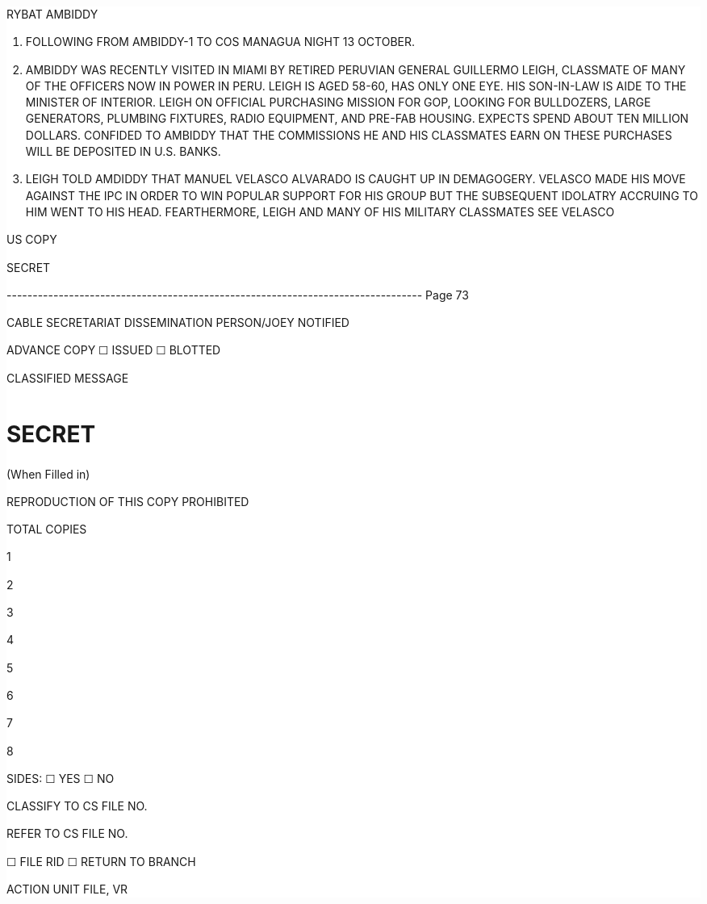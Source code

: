 RYBAT AMBIDDY

1.  FOLLOWING FROM AMBIDDY-1 TO COS MANAGUA NIGHT 13 OCTOBER.

2.  AMBIDDY WAS RECENTLY VISITED IN MIAMI BY RETIRED PERUVIAN GENERAL GUILLERMO LEIGH, CLASSMATE OF MANY OF THE OFFICERS NOW IN POWER IN PERU. LEIGH IS AGED 58-60, HAS ONLY ONE EYE. HIS SON-IN-LAW IS AIDE TO THE MINISTER OF INTERIOR. LEIGH ON OFFICIAL PURCHASING MISSION FOR GOP, LOOKING FOR BULLDOZERS, LARGE GENERATORS, PLUMBING FIXTURES, RADIO EQUIPMENT, AND PRE-FAB HOUSING. EXPECTS SPEND ABOUT TEN MILLION DOLLARS. CONFIDED TO AMBIDDY THAT THE COMMISSIONS HE AND HIS CLASSMATES EARN ON THESE PURCHASES WILL BE DEPOSITED IN U.S. BANKS.

3.  LEIGH TOLD AMDIDDY THAT MANUEL VELASCO ALVARADO IS CAUGHT UP IN DEMAGOGERY. VELASCO MADE HIS MOVE AGAINST THE IPC IN ORDER TO WIN POPULAR SUPPORT FOR HIS GROUP BUT THE SUBSEQUENT IDOLATRY ACCRUING TO HIM WENT TO HIS HEAD. FEARTHERMORE, LEIGH AND MANY OF HIS MILITARY CLASSMATES SEE VELASCO

US COPY

SECRET


-------------------------------------------------------------------------------- Page 73

CABLE SECRETARIAT DISSEMINATION
PERSON/JOEY NOTIFIED

ADVANCE COPY ☐ ISSUED ☐ BLOTTED

CLASSIFIED MESSAGE

# SECRET

(When Filled in)

REPRODUCTION OF THIS COPY PROHIBITED

TOTAL COPIES

1

2

3

4

5

6

7

8

SIDES: ☐ YES ☐ NO

CLASSIFY TO CS FILE NO.

REFER TO CS FILE NO.

☐ FILE RID ☐ RETURN TO BRANCH

ACTION UNIT FILE, VR
